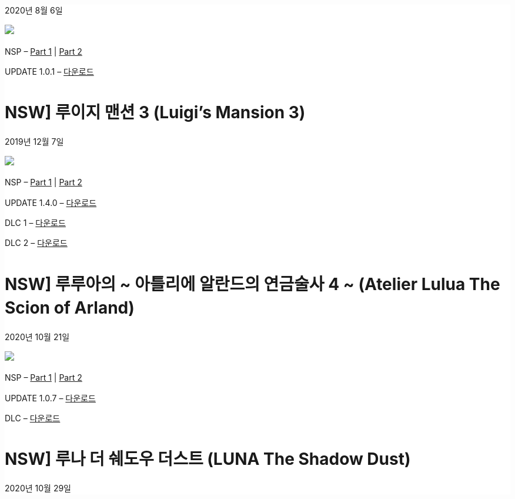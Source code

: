 2020년 8월 6일

![](https://kroms.org/wp-content/uploads/2020/08/Root-Letter-Last-Answer.jpg)



NSP –  [Part 1](https://od.lk/d/ODlfMTQ0NjAyMzBf/Root%20Letter%20Last%20Answer%20%28Kor%29.part1.rar) | [Part 2](https://od.lk/d/ODlfMTQ0NjEzMTFf/Root%20Letter%20Last%20Answer%20%28Kor%29.part2.rar)

UPDATE 1.0.1 –  [다운로드](https://od.lk/d/ODlfMTQ0NjIxNjhf/Root%20Letter%20Last%20Answer_U%201.0.1%20%28Kor%29.nsp)


# NSW] 루이지 맨션 3 (Luigi’s Mansion 3)

2019년 12월 7일

![](https://kroms.org/wp-content/uploads/2019/12/Luigis-Mansion-3.jpg)



NSP –  [Part 1](https://od.lk/d/ODlfMTQ0NTcwNTRf/Luigi%E2%80%99s%20Mansion%203%20%28Kor%29.part1.rar) | [Part 2](https://od.lk/d/ODlfMTQ0NTk5ODdf/Luigi%E2%80%99s%20Mansion%203%20%28Kor%29.part2.rar)

UPDATE 1.4.0 –  [다운로드](https://od.lk/d/ODlfMTQ0NjI1NjJf/Luigi%E2%80%99s%20Mansion%203_U%201.4.0%20%28Kor%29.nsp)

DLC 1 –  [다운로드](https://od.lk/d/ODlfMTQ0NjEwNjdf/Luigi%E2%80%99s%20Mansion%203_DLC%201%20%28Kor%29.nsp)

DLC 2 –  [다운로드](https://od.lk/d/ODlfMTQ0NjE5Njlf/Luigi%E2%80%99s%20Mansion%203_DLC%202%20%28Kor%29.nsp)


# NSW] 루루아의 ~ 아틀리에 알란드의 연금술사 4 ~ (Atelier Lulua The Scion of Arland)

2020년 10월 21일

![](https://kroms.org/wp-content/uploads/2020/10/Atelier-Lulua-The-Scion-of-Arland.jpg)



NSP –  [Part 1](https://od.lk/d/ODlfMTQ0NTk2MTlf/Atelier%20Lulua%20The%20Scion%20of%20Arland%20%28Kor%29.part1.rar) | [Part 2](https://od.lk/d/ODlfMTQ0NjA3MzFf/Atelier%20Lulua%20The%20Scion%20of%20Arland%20%28Kor%29.part2.rar)

UPDATE 1.0.7 –  [다운로드](https://od.lk/d/ODlfMTQ0NjI0Mzdf/Atelier%20Lulua%20The%20Scion%20of%20Arland_U%201.0.7%20%28Kor%29.nsp)

DLC –  [다운로드](https://od.lk/d/ODlfMTQ0NjE2NjNf/Atelier%20Lulua%20The%20Scion%20of%20Arland_DLC%20%28Kor%29.rar)


# NSW] 루나 더 쉐도우 더스트 (LUNA The Shadow Dust)

2020년 10월 29일
